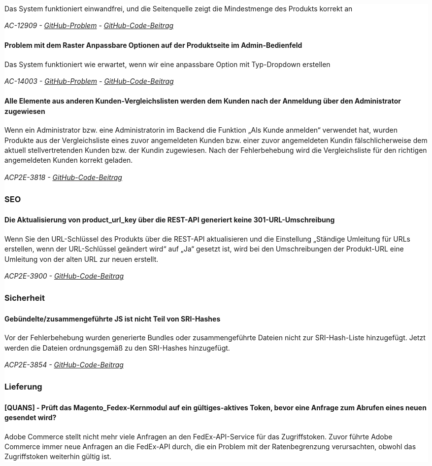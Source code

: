 Das System funktioniert einwandfrei, und die Seitenquelle zeigt die Mindestmenge des Produkts korrekt an

_AC-12909 - [GitHub-Problem](https://github.com/magento/magento2/issues/39142) - [GitHub-Code-Beitrag](https://github.com/magento/magento2/pull/39480)_

#### Problem mit dem Raster Anpassbare Optionen auf der Produktseite im Admin-Bedienfeld

Das System funktioniert wie erwartet, wenn wir eine anpassbare Option mit Typ-Dropdown erstellen

_AC-14003 - [GitHub-Problem](https://github.com/magento/magento2/issues/39640) - [GitHub-Code-Beitrag](https://github.com/magento/magento2/pull/39694)_

#### Alle Elemente aus anderen Kunden-Vergleichslisten werden dem Kunden nach der Anmeldung über den Administrator zugewiesen

Wenn ein Administrator bzw. eine Administratorin im Backend die Funktion „Als Kunde anmelden“ verwendet hat, wurden Produkte aus der Vergleichsliste eines zuvor angemeldeten Kunden bzw. einer zuvor angemeldeten Kundin fälschlicherweise dem aktuell stellvertretenden Kunden bzw. der Kundin zugewiesen.  Nach der Fehlerbehebung wird die Vergleichsliste für den richtigen angemeldeten Kunden korrekt geladen.

_ACP2E-3818 - [GitHub-Code-Beitrag](https://github.com/magento/magento2/commit/462ede94)_

### SEO

#### Die Aktualisierung von product_url_key über die REST-API generiert keine 301-URL-Umschreibung

Wenn Sie den URL-Schlüssel des Produkts über die REST-API aktualisieren und die Einstellung „Ständige Umleitung für URLs erstellen, wenn der URL-Schlüssel geändert wird“ auf „Ja“ gesetzt ist, wird bei den Umschreibungen der Produkt-URL eine Umleitung von der alten URL zur neuen erstellt.

_ACP2E-3900 - [GitHub-Code-Beitrag](https://github.com/magento/magento2/commit/462ede94)_

### Sicherheit

#### Gebündelte/zusammengeführte JS ist nicht Teil von SRI-Hashes

Vor der Fehlerbehebung wurden generierte Bundles oder zusammengeführte Dateien nicht zur SRI-Hash-Liste hinzugefügt. Jetzt werden die Dateien ordnungsgemäß zu den SRI-Hashes hinzugefügt.

_ACP2E-3854 - [GitHub-Code-Beitrag](https://github.com/magento/magento2/commit/4ca73607)_

### Lieferung

#### [QUANS] - Prüft das Magento_Fedex-Kernmodul auf ein gültiges-aktives Token, bevor eine Anfrage zum Abrufen eines neuen gesendet wird?

Adobe Commerce stellt nicht mehr viele Anfragen an den FedEx-API-Service für das Zugriffstoken. Zuvor führte Adobe Commerce immer neue Anfragen an die FedEx-API durch, die ein Problem mit der Ratenbegrenzung verursachten, obwohl das Zugriffstoken weiterhin gültig ist.

